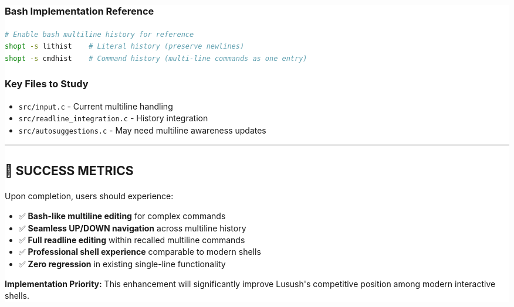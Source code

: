 ### Bash Implementation Reference
```bash
# Enable bash multiline history for reference
shopt -s lithist    # Literal history (preserve newlines)  
shopt -s cmdhist    # Command history (multi-line commands as one entry)
```

### Key Files to Study
- `src/input.c` - Current multiline handling
- `src/readline_integration.c` - History integration
- `src/autosuggestions.c` - May need multiline awareness updates

---

## 🎯 SUCCESS METRICS

Upon completion, users should experience:
- ✅ **Bash-like multiline editing** for complex commands
- ✅ **Seamless UP/DOWN navigation** across multiline history
- ✅ **Full readline editing** within recalled multiline commands  
- ✅ **Professional shell experience** comparable to modern shells
- ✅ **Zero regression** in existing single-line functionality

**Implementation Priority:** This enhancement will significantly improve Lusush's competitive position among modern interactive shells.